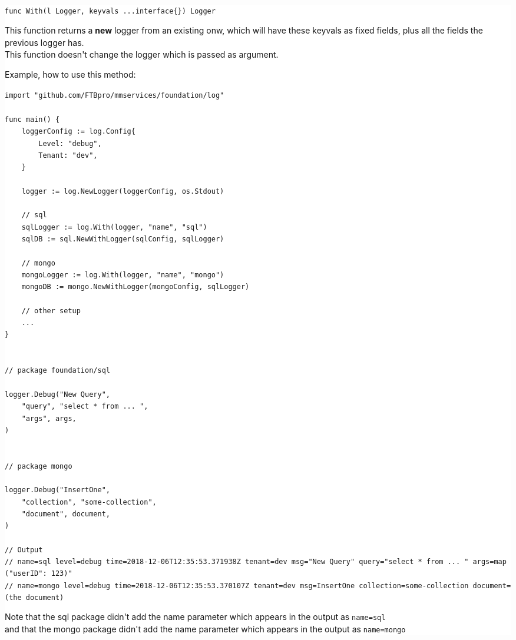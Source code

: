 ```golang
func With(l Logger, keyvals ...interface{}) Logger
```
This function returns a **new** logger from an existing onw, which will have these keyvals as fixed fields, plus all the fields the previous logger has.\
This function doesn't change the logger which is passed as argument.
 
Example, how to use this method:

```golang
import "github.com/FTBpro/mmservices/foundation/log"

func main() {
    loggerConfig := log.Config{
        Level: "debug",
        Tenant: "dev",
    }

    logger := log.NewLogger(loggerConfig, os.Stdout)

    // sql
    sqlLogger := log.With(logger, "name", "sql")
    sqlDB := sql.NewWithLogger(sqlConfig, sqlLogger)

    // mongo
    mongoLogger := log.With(logger, "name", "mongo")
    mongoDB := mongo.NewWithLogger(mongoConfig, sqlLogger)

    // other setup
    ...
}


// package foundation/sql

logger.Debug("New Query",
    "query", "select * from ... ",
    "args", args,
)


// package mongo

logger.Debug("InsertOne",
    "collection", "some-collection",
    "document", document,
)

// Output
// name=sql level=debug time=2018-12-06T12:35:53.371938Z tenant=dev msg="New Query" query="select * from ... " args=map("userID": 123)"
// name=mongo level=debug time=2018-12-06T12:35:53.370107Z tenant=dev msg=InsertOne collection=some-collection document=(the document)
```
Note that the sql package didn't add the name parameter which appears in the output as `name=sql` \
and that the mongo package didn't add the name parameter which appears in the output as `name=mongo` 
